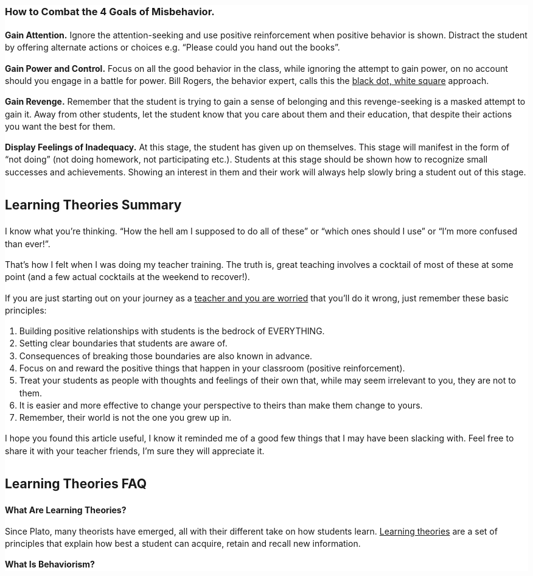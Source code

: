 ### How to Combat the 4 Goals of Misbehavior.

**Gain Attention.** Ignore the attention-seeking and use positive reinforcement when positive behavior is shown. Distract the student by offering alternate actions or choices e.g. “Please could you hand out the books”.

**Gain Power and Control.** Focus on all the good behavior in the class, while ignoring the attempt to gain power, on no account should you engage in a battle for power. Bill Rogers, the behavior expert, calls this the [black dot, white square](https://www.educationcorner.com/common-classroom-misbehaviors/) approach.

**Gain Revenge.** Remember that the student is trying to gain a sense of belonging and this revenge-seeking is a masked attempt to gain it. Away from other students, let the student know that you care about them and their education, that despite their actions you want the best for them.

**Display Feelings of Inadequacy.** At this stage, the student has given up on themselves. This stage will manifest in the form of “not doing” (not doing homework, not participating etc.). Students at this stage should be shown how to recognize small successes and achievements. Showing an interest in them and their work will always help slowly bring a student out of this stage.

## Learning Theories Summary

I know what you’re thinking. “How the hell am I supposed to do all of these” or “which ones should I use” or “I’m more confused than ever!”.

That’s how I felt when I was doing my teacher training. The truth is, great teaching involves a cocktail of most of these at some point (and a few actual cocktails at the weekend to recover!).

If you are just starting out on your journey as a [teacher and you are worried](https://www.educationcorner.com/what-do-teachers-worry-about/) that you’ll do it wrong, just remember these basic principles:

1. Building positive relationships with students is the bedrock of EVERYTHING.
2. Setting clear boundaries that students are aware of.
3. Consequences of breaking those boundaries are also known in advance.
4. Focus on and reward the positive things that happen in your classroom (positive reinforcement).
5. Treat your students as people with thoughts and feelings of their own that, while may seem irrelevant to you, they are not to them.
6. It is easier and more effective to change your perspective to theirs than make them change to yours.
7. Remember, their world is not the one you grew up in.

I hope you found this article useful, I know it reminded me of a good few things that I may have been slacking with. Feel free to share it with your teacher friends, I’m sure they will appreciate it.

## Learning Theories FAQ

**What Are Learning Theories?**

Since Plato, many theorists have emerged, all with their different take on how students learn. [Learning theories](https://www.educationcorner.com/learning-theories-in-education/) are a set of principles that explain how best a student can acquire, retain and recall new information.

**What Is Behaviorism?**
